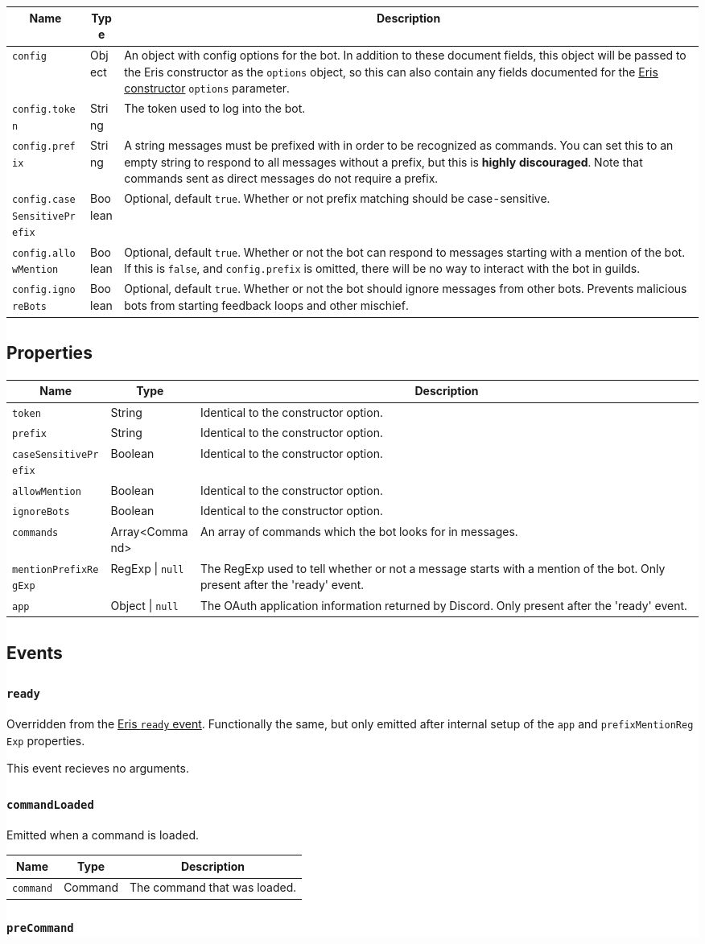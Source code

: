 Name | Type | Description
-----|------|------------
`config` | Object | An object with config options for the bot. In addition to these document fields, this object will be passed to the Eris constructor as the `options` object, so this can also contain any fields documented for the [Eris constructor](https://abal.moe/Eris/docs/Client) `options` parameter.
`config.token` | String | The token used to log into the bot.
`config.prefix` | String | A string messages must be prefixed with in order to be recognized as commands. You can set this to an empty string to respond to all messages without a prefix, but this is **highly discouraged**. Note that commands sent as direct messages do not require a prefix.
`config.caseSensitivePrefix` | Boolean | Optional, default `true`. Whether or not prefix matching should be case-sensitive.
`config.allowMention` | Boolean | Optional, default `true`. Whether or not the bot can respond to messages starting with a mention of the bot. If this is `false`, and `config.prefix` is omitted, there will be no way to interact with the bot in guilds.
`config.ignoreBots` | Boolean | Optional, default `true`. Whether or not the bot should ignore messages from other bots. Prevents malicious bots from starting feedback loops and other mischief.

## Properties

Name | Type | Description
-----|------|------------
`token` | String | Identical to the constructor option.
`prefix` | String | Identical to the constructor option.
`caseSensitivePrefix` | Boolean | Identical to the constructor option.
`allowMention` | Boolean | Identical to the constructor option.
`ignoreBots` | Boolean | Identical to the constructor option.
`commands` | Array&lt;Command&gt; | An array of commands which the bot looks for in messages.
`mentionPrefixRegExp` | RegExp &#124; `null` | The RegExp used to tell whether or not a message starts with a mention of the bot. Only present after the 'ready' event.
`app` | Object &#124; `null` | The OAuth application information returned by Discord. Only present after the 'ready' event.

## Events

### `ready`

Overridden from the [Eris `ready` event](https://abal.moe/Eris/docs/Client#event-ready). Functionally the same, but only emitted after internal setup of the `app` and `prefixMentionRegExp` properties.

This event recieves no arguments.

### `commandLoaded`

Emitted when a command is loaded.

Name | Type | Description
-----|------|------------
`command` | Command | The command that was loaded.

### `preCommand`

